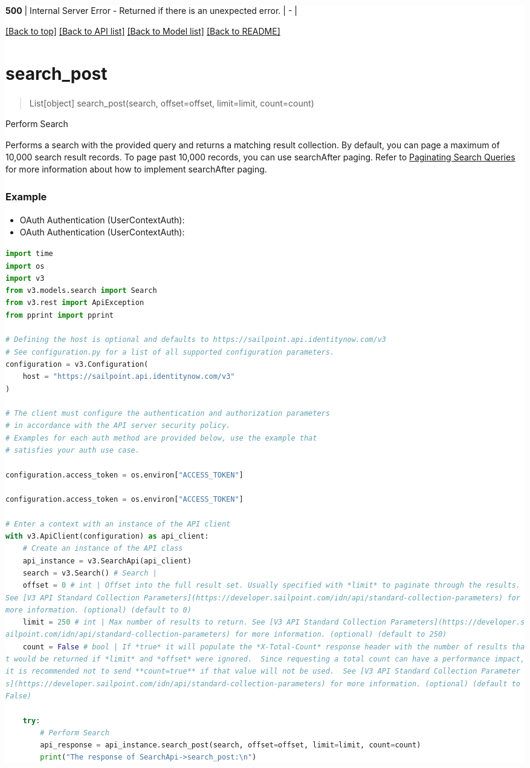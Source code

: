 **500** | Internal Server Error - Returned if there is an unexpected error. |  -  |

[[Back to top]](#) [[Back to API list]](../README.md#documentation-for-api-endpoints) [[Back to Model list]](../README.md#documentation-for-models) [[Back to README]](../README.md)

# **search_post**
> List[object] search_post(search, offset=offset, limit=limit, count=count)

Perform Search

Performs a search with the provided query and returns a matching result collection. By default, you can page a maximum of 10,000 search result records.  To page past 10,000 records, you can use searchAfter paging.  Refer to [Paginating Search Queries](https://developer.sailpoint.com/idn/api/standard-collection-parameters#paginating-search-queries) for more information about how to implement searchAfter paging. 

### Example

* OAuth Authentication (UserContextAuth):
* OAuth Authentication (UserContextAuth):
```python
import time
import os
import v3
from v3.models.search import Search
from v3.rest import ApiException
from pprint import pprint

# Defining the host is optional and defaults to https://sailpoint.api.identitynow.com/v3
# See configuration.py for a list of all supported configuration parameters.
configuration = v3.Configuration(
    host = "https://sailpoint.api.identitynow.com/v3"
)

# The client must configure the authentication and authorization parameters
# in accordance with the API server security policy.
# Examples for each auth method are provided below, use the example that
# satisfies your auth use case.

configuration.access_token = os.environ["ACCESS_TOKEN"]

configuration.access_token = os.environ["ACCESS_TOKEN"]

# Enter a context with an instance of the API client
with v3.ApiClient(configuration) as api_client:
    # Create an instance of the API class
    api_instance = v3.SearchApi(api_client)
    search = v3.Search() # Search | 
    offset = 0 # int | Offset into the full result set. Usually specified with *limit* to paginate through the results. See [V3 API Standard Collection Parameters](https://developer.sailpoint.com/idn/api/standard-collection-parameters) for more information. (optional) (default to 0)
    limit = 250 # int | Max number of results to return. See [V3 API Standard Collection Parameters](https://developer.sailpoint.com/idn/api/standard-collection-parameters) for more information. (optional) (default to 250)
    count = False # bool | If *true* it will populate the *X-Total-Count* response header with the number of results that would be returned if *limit* and *offset* were ignored.  Since requesting a total count can have a performance impact, it is recommended not to send **count=true** if that value will not be used.  See [V3 API Standard Collection Parameters](https://developer.sailpoint.com/idn/api/standard-collection-parameters) for more information. (optional) (default to False)

    try:
        # Perform Search
        api_response = api_instance.search_post(search, offset=offset, limit=limit, count=count)
        print("The response of SearchApi->search_post:\n")
```